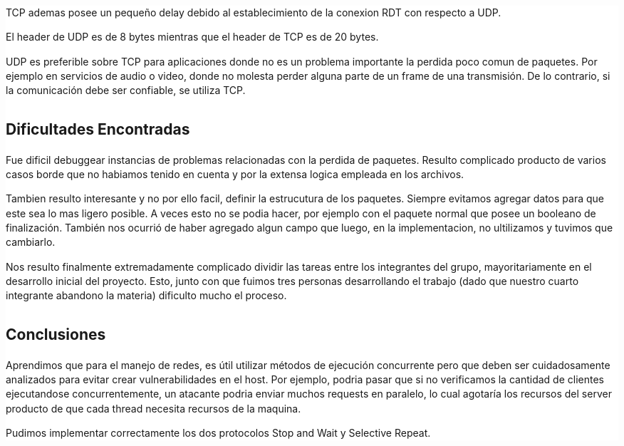 TCP ademas posee un pequeño delay debido al establecimiento de la conexion RDT con respecto a UDP. 

El header de UDP es de 8 bytes mientras que el header de TCP es de 20 bytes.

UDP es preferible sobre TCP para aplicaciones donde no es un problema importante la perdida poco comun de paquetes. Por ejemplo en servicios de audio o video, donde no molesta perder alguna parte de un frame de una transmisión. De lo contrario, si la comunicación debe ser confiable, se utiliza TCP.

## Dificultades Encontradas

Fue dificil debuggear instancias de problemas relacionadas con la perdida de paquetes. Resulto complicado producto de varios casos borde que no habiamos tenido en cuenta y por la extensa logica empleada en los archivos.

Tambien resulto interesante y no por ello facil, definir la estrucutura de los paquetes. Siempre evitamos agregar datos para que este sea lo mas ligero posible. A veces esto no se podia hacer, por ejemplo con el paquete normal que posee un booleano de finalización. También nos ocurrió de haber agregado algun campo que luego, en la implementacion, no ultilizamos y tuvimos que cambiarlo.

Nos resulto finalmente extremadamente complicado dividir las tareas entre los integrantes del grupo, mayoritariamente en el desarrollo inicial del proyecto. Esto, junto con que fuimos tres personas desarrollando el trabajo (dado que nuestro cuarto integrante abandono la materia) dificulto mucho el proceso.

## Conclusiones

Aprendimos que para el manejo de redes, es útil utilizar métodos de ejecución concurrente pero que deben ser cuidadosamente analizados para evitar crear vulnerabilidades en el host. Por ejemplo, podria pasar que si no verificamos la cantidad de clientes ejecutandose concurrentemente, un atacante podria enviar muchos requests en paralelo, lo cual agotaría los recursos del server producto de que cada thread necesita recursos de la maquina.

Pudimos implementar correctamente los dos protocolos Stop and Wait y Selective Repeat.
